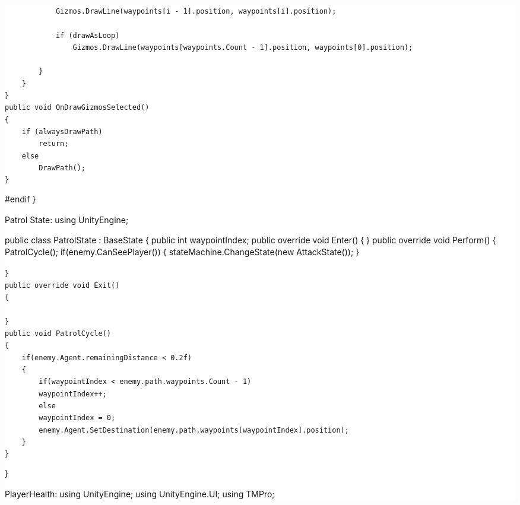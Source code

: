                 Gizmos.DrawLine(waypoints[i - 1].position, waypoints[i].position);

                if (drawAsLoop)
                    Gizmos.DrawLine(waypoints[waypoints.Count - 1].position, waypoints[0].position);

            }
        }
    }
    public void OnDrawGizmosSelected()
    {
        if (alwaysDrawPath)
            return;
        else
            DrawPath();
    }
#endif
}

Patrol State:
using UnityEngine;

public class PatrolState : BaseState
{
    public int waypointIndex;
    public override void Enter()
    {
    }
    public override void Perform()
    {
        PatrolCycle();
        if(enemy.CanSeePlayer())
        {
            stateMachine.ChangeState(new AttackState());
        }

    }
    public override void Exit()
    {

    }
    public void PatrolCycle()
    {
        if(enemy.Agent.remainingDistance < 0.2f)
        {
            if(waypointIndex < enemy.path.waypoints.Count - 1)
            waypointIndex++;
            else
            waypointIndex = 0;
            enemy.Agent.SetDestination(enemy.path.waypoints[waypointIndex].position);
        }
    }
}

PlayerHealth: using UnityEngine;
using UnityEngine.UI;
using TMPro;
